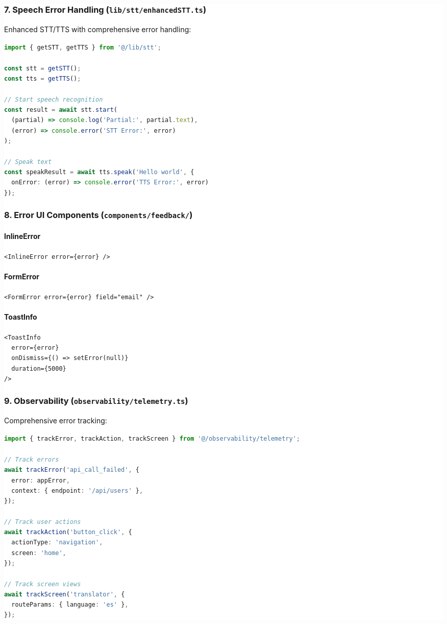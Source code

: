 ### 7. Speech Error Handling (`lib/stt/enhancedSTT.ts`)

Enhanced STT/TTS with comprehensive error handling:

```typescript
import { getSTT, getTTS } from '@/lib/stt';

const stt = getSTT();
const tts = getTTS();

// Start speech recognition
const result = await stt.start(
  (partial) => console.log('Partial:', partial.text),
  (error) => console.error('STT Error:', error)
);

// Speak text
const speakResult = await tts.speak('Hello world', {
  onError: (error) => console.error('TTS Error:', error)
});
```

### 8. Error UI Components (`components/feedback/`)

#### InlineError
```tsx
<InlineError error={error} />
```

#### FormError
```tsx
<FormError error={error} field="email" />
```

#### ToastInfo
```tsx
<ToastInfo 
  error={error} 
  onDismiss={() => setError(null)}
  duration={5000}
/>
```

### 9. Observability (`observability/telemetry.ts`)

Comprehensive error tracking:

```typescript
import { trackError, trackAction, trackScreen } from '@/observability/telemetry';

// Track errors
await trackError('api_call_failed', {
  error: appError,
  context: { endpoint: '/api/users' },
});

// Track user actions
await trackAction('button_click', {
  actionType: 'navigation',
  screen: 'home',
});

// Track screen views
await trackScreen('translator', {
  routeParams: { language: 'es' },
});
```